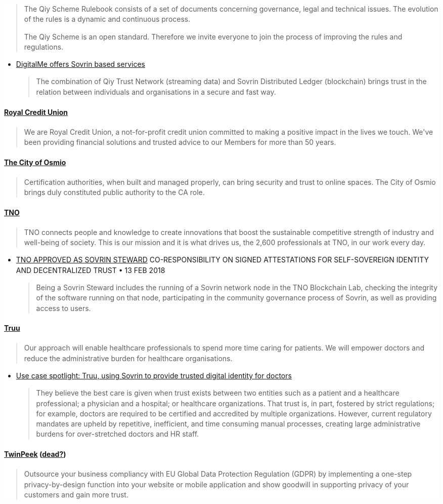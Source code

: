 > The Qiy Scheme Rulebook consists of a set of documents concerning governance, legal and technical issues. The evolution of the rules is a dynamic and continuous process.
> 
> The Qiy Scheme is an open standard. Therefore we invite everyone to join the process of improving the rules and regulations.

* [DigitalMe offers Sovrin based services](https://digital-me.nl/infrastructure/sovrin-distributed-ledger/)
  > The combination of Qiy Trust Network (streaming data) and Sovrin Distributed Ledger (blockchain) brings trust in the relation between individuals and organisations in a secure and fast way.

#### [Royal Credit Union](https://www.rcu.org/) 

> We are Royal Credit Union, a not-for-profit credit union committed to making a positive impact in the lives we touch. We've been providing financial solutions and trusted advice to our Members for more than 50 years.

#### [The City of Osmio](https://osmio.ch/) 

> Certification authorities, when built and managed properly, can bring security and trust to online spaces. The City of Osmio brings duly constituted public authority to the CA role.

#### [TNO](https://www.tno.nl/en/) 

> TNO connects people and knowledge to create innovations that boost the sustainable competitive strength of industry and well-being of society. This is our mission and it is what drives us, the 2,600 professionals at TNO, in our work every day.

* [TNO APPROVED AS SOVRIN STEWARD](https://www.tno.nl/en/about-tno/news/2018/2/tno-approved-as-sovrin-steward/) CO-RESPONSIBILITY ON SIGNED ATTESTATIONS FOR SELF-SOVEREIGN IDENTITY AND DECENTRALIZED TRUST • 13 FEB 2018
  > Being a Sovrin Steward includes the running of a Sovrin network node in the TNO Blockchain Lab, checking the integrity of the software running on that node, participating in the community governance process of Sovrin, as well as providing access to users. 

#### [Truu](https://www.truu.id/) 

> Our approach will enable healthcare professionals to spend more time caring for patients. We will empower doctors and reduce the administrative burden for healthcare organisations.

* [Use case spotlight: Truu, using Sovrin to provide trusted digital identity for doctors](https://sovrin.org/use-case-spotlight-truu-using-sovrin-to-provide-trusted-digital-identity-for-doctors/)
  >They believe the best care is given when trust exists between two entities such as a patient and a healthcare professional; a physician and a hospital; or healthcare organizations. That trust is, in part, fostered by strict regulations; for example, doctors are required to be certified and accredited by multiple organizations. However, current regulatory mandates are upheld by repetitive, inefficient, and time consuming manual processes, creating large administrative burdens for over-stretched doctors and HR staff.

#### [TwinPeek](https://twinpeek.net/) ([dead?](https://web.archive.org/web/20180629081230/https://twinpeek.net/))

> Outsource your business compliancy with EU Global Data Protection Regulation (GDPR) by implementing a one-step privacy-by-design function into your website or mobile application and show goodwill in supporting privacy of your customers and gain more trust.
